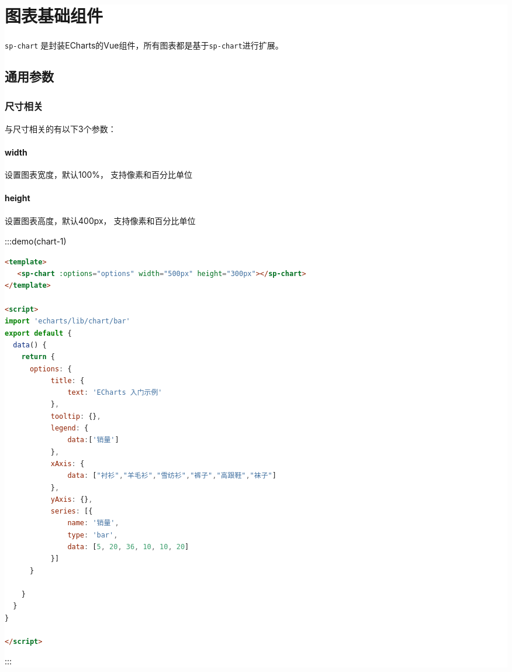 # 图表基础组件

`sp-chart` 是封装ECharts的Vue组件，所有图表都是基于`sp-chart`进行扩展。


## 通用参数

### 尺寸相关

与尺寸相关的有以下3个参数：

#### width

设置图表宽度，默认100%， 支持像素和百分比单位

#### height

设置图表高度，默认400px， 支持像素和百分比单位

:::demo(chart-1)
```html
<template>
   <sp-chart :options="options" width="500px" height="300px"></sp-chart>
</template>

<script>
import 'echarts/lib/chart/bar'
export default {
  data() {
    return {
      options: {
           title: {
               text: 'ECharts 入门示例'
           },
           tooltip: {},
           legend: {
               data:['销量']
           },
           xAxis: {
               data: ["衬衫","羊毛衫","雪纺衫","裤子","高跟鞋","袜子"]
           },
           yAxis: {},
           series: [{
               name: '销量',
               type: 'bar',
               data: [5, 20, 36, 10, 10, 20]
           }]
      }

    }
  }
}

</script>

```
:::
